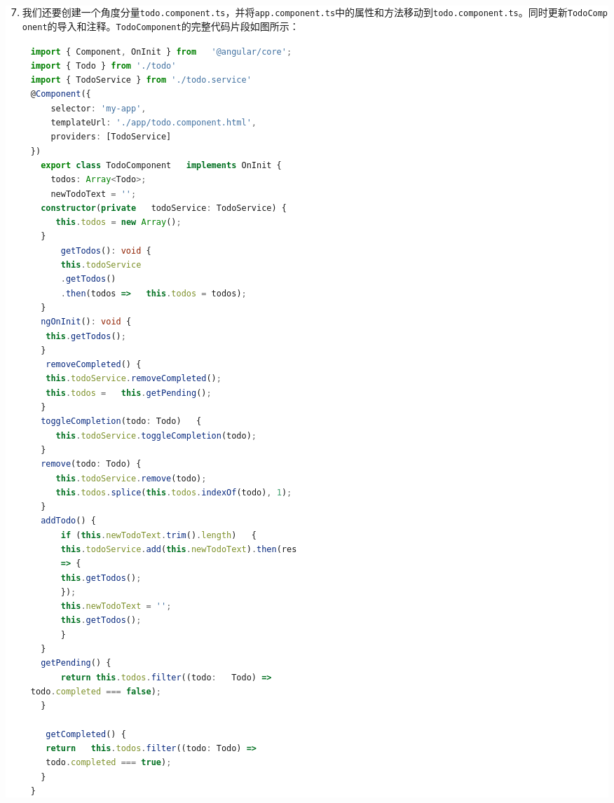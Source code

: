7.  我们还要创建一个角度分量`todo.component.ts`，并将`app.component.ts`中的属性和方法移动到`todo.component.ts`。同时更新`TodoComponent`的导入和注释。`TodoComponent`的完整代码片段如图所示：

```ts
     import { Component, OnInit } from   '@angular/core';   
     import { Todo } from './todo'   
     import { TodoService } from './todo.service'     
     @Component({   
         selector: 'my-app',   
         templateUrl: './app/todo.component.html',   
         providers: [TodoService]   
     })   
       export class TodoComponent   implements OnInit {   
         todos: Array<Todo>;   
         newTodoText = '';   
       constructor(private   todoService: TodoService) {   
          this.todos = new Array();   
       }   
           getTodos(): void {   
           this.todoService   
           .getTodos()   
           .then(todos =>   this.todos = todos);   
       }   
       ngOnInit(): void {   
        this.getTodos();   
       }   
        removeCompleted() {   
        this.todoService.removeCompleted();   
        this.todos =   this.getPending();   
       }   
       toggleCompletion(todo: Todo)   {   
          this.todoService.toggleCompletion(todo);   
       }   
       remove(todo: Todo) {   
          this.todoService.remove(todo);   
          this.todos.splice(this.todos.indexOf(todo), 1);   
       }   
       addTodo() {   
           if (this.newTodoText.trim().length)   {   
           this.todoService.add(this.newTodoText).then(res      
           => {   
           this.getTodos();   
           });   
           this.newTodoText = '';   
           this.getTodos();   
           }   
       }   
       getPending() {   
           return this.todos.filter((todo:   Todo) =>   
     todo.completed === false);   
       }   

        getCompleted() {   
        return   this.todos.filter((todo: Todo) =>   
        todo.completed === true);   
       }   
     }   
```
